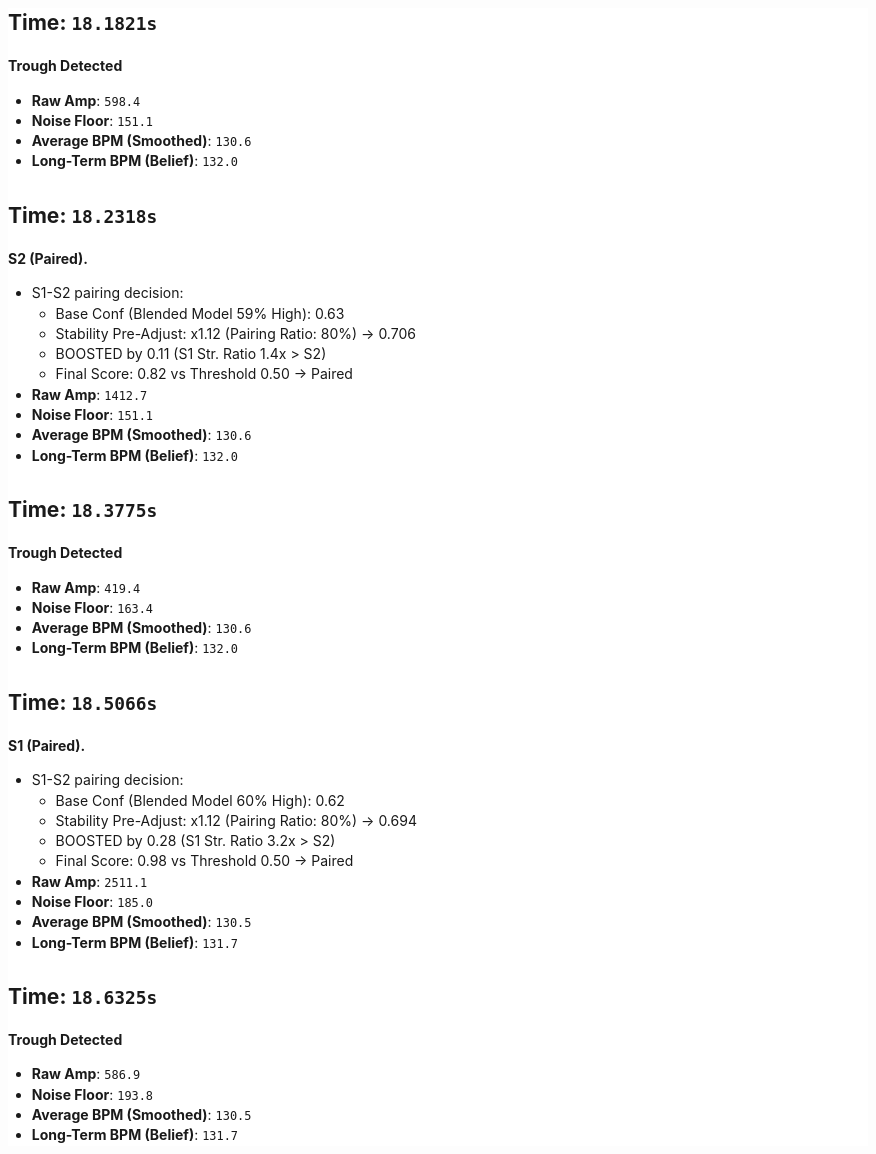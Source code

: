 
## Time: `18.1821s`
**Trough Detected**
- **Raw Amp**: `598.4`
- **Noise Floor**: `151.1`
- **Average BPM (Smoothed)**: `130.6`
- **Long-Term BPM (Belief)**: `132.0`


## Time: `18.2318s`
**S2 (Paired).**
- S1-S2 pairing decision:
    - Base Conf (Blended Model 59% High): 0.63
    - Stability Pre-Adjust: x1.12 (Pairing Ratio: 80%) -> 0.706
    - BOOSTED by 0.11 (S1 Str. Ratio 1.4x > S2)
    - Final Score: 0.82 vs Threshold 0.50 -> Paired
- **Raw Amp**: `1412.7`
- **Noise Floor**: `151.1`
- **Average BPM (Smoothed)**: `130.6`
- **Long-Term BPM (Belief)**: `132.0`


## Time: `18.3775s`
**Trough Detected**
- **Raw Amp**: `419.4`
- **Noise Floor**: `163.4`
- **Average BPM (Smoothed)**: `130.6`
- **Long-Term BPM (Belief)**: `132.0`


## Time: `18.5066s`
**S1 (Paired).**
- S1-S2 pairing decision:
    - Base Conf (Blended Model 60% High): 0.62
    - Stability Pre-Adjust: x1.12 (Pairing Ratio: 80%) -> 0.694
    - BOOSTED by 0.28 (S1 Str. Ratio 3.2x > S2)
    - Final Score: 0.98 vs Threshold 0.50 -> Paired
- **Raw Amp**: `2511.1`
- **Noise Floor**: `185.0`
- **Average BPM (Smoothed)**: `130.5`
- **Long-Term BPM (Belief)**: `131.7`


## Time: `18.6325s`
**Trough Detected**
- **Raw Amp**: `586.9`
- **Noise Floor**: `193.8`
- **Average BPM (Smoothed)**: `130.5`
- **Long-Term BPM (Belief)**: `131.7`

